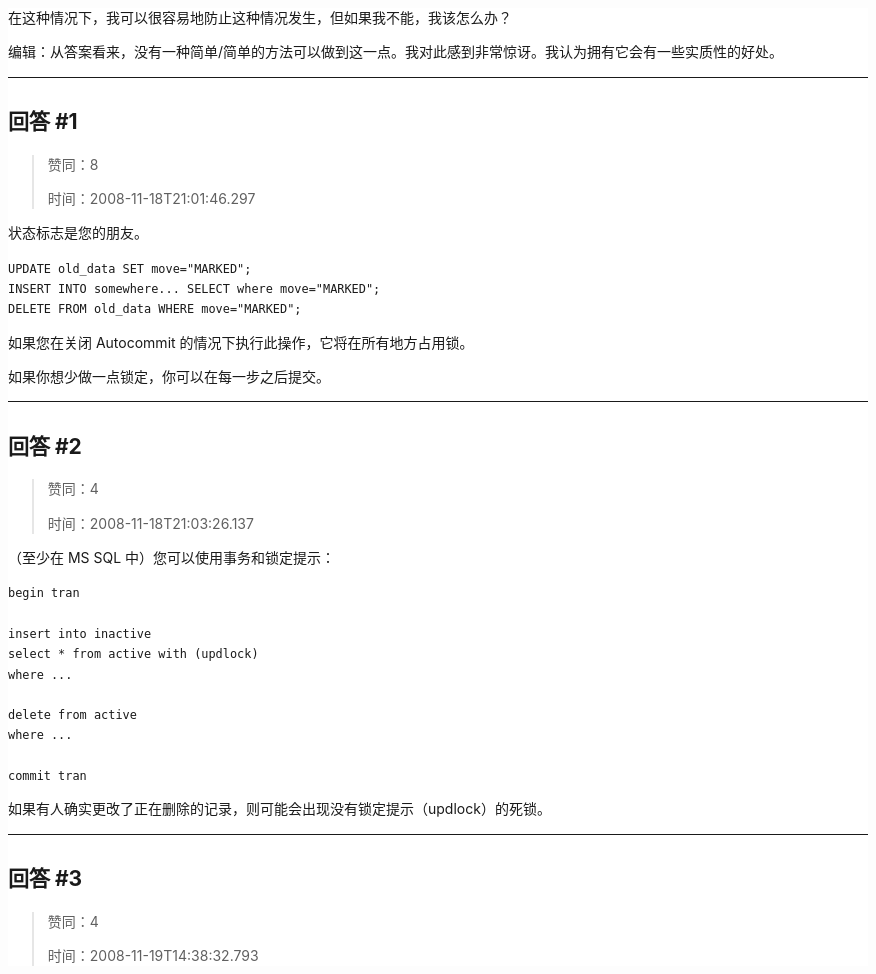 在这种情况下，我可以很容易地防止这种情况发生，但如果我不能，我该怎么办？

编辑：从答案看来，没有一种简单/简单的方法可以做到这一点。我对此感到非常惊讶。我认为拥有它会有一些实质性的好处。

* * *

## 回答 #1

> 赞同：8
> 
> 时间：2008-11-18T21:01:46.297

状态标志是您的朋友。

```
UPDATE old_data SET move="MARKED";
INSERT INTO somewhere... SELECT where move="MARKED";
DELETE FROM old_data WHERE move="MARKED"; 
```

如果您在关闭 Autocommit 的情况下执行此操作，它将在所有地方占用锁。

如果你想少做一点锁定，你可以在每一步之后提交。

* * *

## 回答 #2

> 赞同：4
> 
> 时间：2008-11-18T21:03:26.137

（至少在 MS SQL 中）您可以使用事务和锁定提示：

```
begin tran

insert into inactive
select * from active with (updlock)
where ...

delete from active
where ...

commit tran 
```

如果有人确实更改了正在删除的记录，则可能会出现没有锁定提示（updlock）的死锁。

* * *

## 回答 #3

> 赞同：4
> 
> 时间：2008-11-19T14:38:32.793
